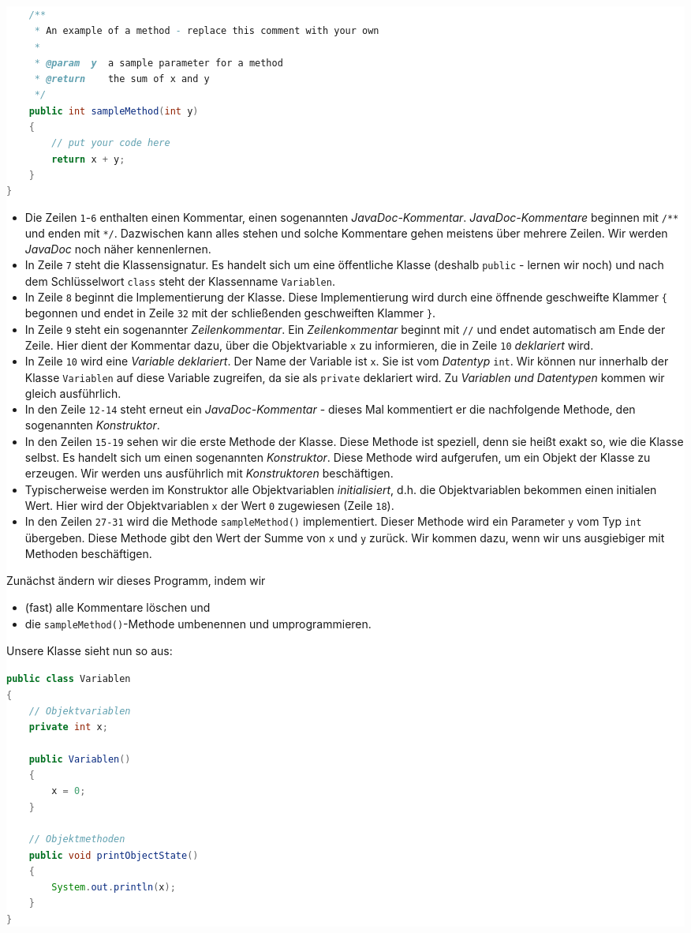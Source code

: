 ```java linenums="1"
    /**
     * An example of a method - replace this comment with your own
     *
     * @param  y  a sample parameter for a method
     * @return    the sum of x and y
     */
    public int sampleMethod(int y)
    {
        // put your code here
        return x + y;
    }
}
```

- Die Zeilen `1`-`6` enthalten einen Kommentar, einen sogenannten *JavaDoc-Kommentar*. *JavaDoc-Kommentare* beginnen mit `/**` und enden mit `*/`. Dazwischen kann alles stehen und solche Kommentare gehen meistens über mehrere Zeilen. Wir werden *JavaDoc* noch näher kennenlernen. 
- In Zeile `7` steht die Klassensignatur. Es handelt sich um eine öffentliche Klasse (deshalb `public` - lernen wir noch) und nach dem Schlüsselwort `class` steht der Klassenname `Variablen`. 
- In Zeile `8` beginnt die Implementierung der Klasse. Diese Implementierung wird durch eine öffnende geschweifte Klammer `{` begonnen und endet in Zeile `32` mit der schließenden geschweiften Klammer `}`.
- In Zeile `9` steht ein sogenannter *Zeilenkommentar*. Ein *Zeilenkommentar* beginnt mit `//` und endet automatisch am Ende der Zeile. Hier dient der Kommentar dazu, über die Objektvariable `x` zu informieren, die in Zeile `10` *deklariert* wird. 
- In Zeile `10` wird eine *Variable deklariert*. Der Name der Variable ist `x`. Sie ist vom *Datentyp* `int`. Wir können nur innerhalb der Klasse `Variablen` auf diese Variable zugreifen, da sie als `private` deklariert wird. Zu *Variablen und Datentypen* kommen wir gleich ausführlich. 
- In den Zeile `12-14` steht erneut ein *JavaDoc-Kommentar* - dieses Mal kommentiert er die nachfolgende Methode, den sogenannten *Konstruktor*. 
- In den Zeilen `15-19` sehen wir die erste Methode der Klasse. Diese Methode ist speziell, denn sie heißt exakt so, wie die Klasse selbst. Es handelt sich um einen sogenannten *Konstruktor*. Diese Methode wird aufgerufen, um ein Objekt der Klasse zu erzeugen. Wir werden uns ausführlich mit *Konstruktoren* beschäftigen. 
- Typischerweise werden im Konstruktor alle Objektvariablen *initialisiert*, d.h. die Objektvariablen bekommen einen initialen Wert. Hier wird der Objektvariablen `x` der Wert `0` zugewiesen (Zeile `18`).
- In den Zeilen `27-31` wird die Methode `sampleMethod()` implementiert. Dieser Methode wird ein Parameter `y` vom Typ `int` übergeben. Diese Methode gibt den Wert der Summe von `x` und `y` zurück. Wir kommen dazu, wenn wir uns ausgiebiger mit Methoden beschäftigen. 

Zunächst ändern wir dieses Programm, indem wir

- (fast) alle Kommentare löschen und 
- die `sampleMethod()`-Methode umbenennen und umprogrammieren.

Unsere Klasse sieht nun so aus:


```java linenums="1"
public class Variablen
{
    // Objektvariablen
    private int x;

    public Variablen()
    {
        x = 0;
    }

    // Objektmethoden
    public void printObjectState()
    {
        System.out.println(x);
    }
}
```